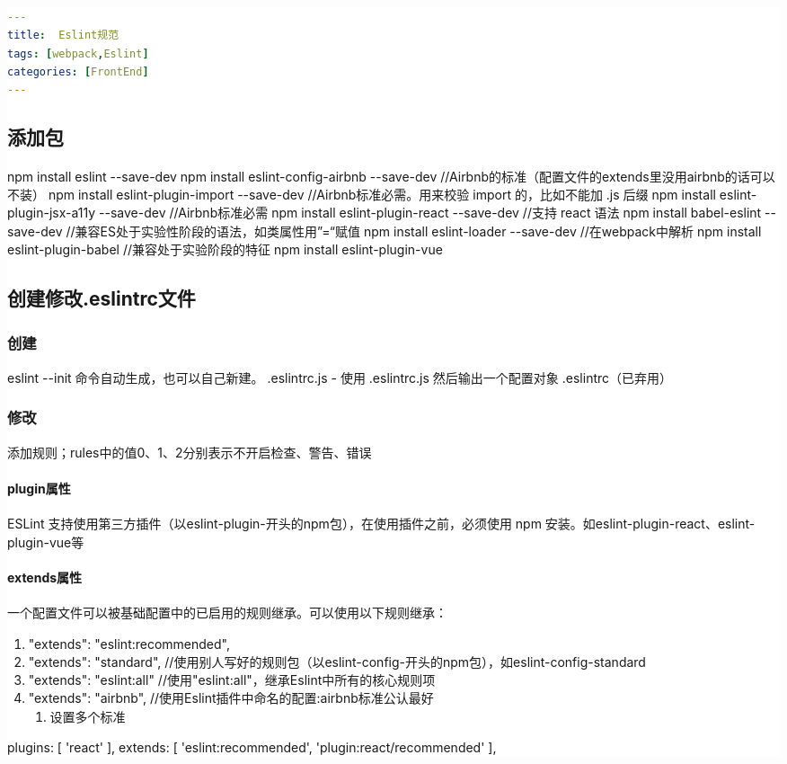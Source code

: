 ```yaml
---
title:  Eslint规范
tags: [webpack,Eslint]
categories: [FrontEnd]
---
```



## 添加包
  
  npm install eslint --save-dev
  npm install eslint-config-airbnb --save-dev //Airbnb的标准（配置文件的extends里没用airbnb的话可以不装）
  npm install eslint-plugin-import --save-dev  //Airbnb标准必需。用来校验 import 的，比如不能加 .js 后缀
  npm install eslint-plugin-jsx-a11y --save-dev //Airbnb标准必需
  npm install eslint-plugin-react --save-dev  //支持 react 语法
  npm install babel-eslint --save-dev  //兼容ES处于实验性阶段的语法，如类属性用”=“赋值
  npm install eslint-loader --save-dev //在webpack中解析
  npm install eslint-plugin-babel //兼容处于实验阶段的特征
  npm install eslint-plugin-vue

## 创建修改.eslintrc文件

### 创建
eslint --init 命令自动生成，也可以自己新建。
.eslintrc.js - 使用 .eslintrc.js 然后输出一个配置对象
.eslintrc（已弃用） 

### 修改
添加规则；rules中的值0、1、2分别表示不开启检查、警告、错误
#### plugin属性 
ESLint 支持使用第三方插件（以eslint-plugin-开头的npm包），在使用插件之前，必须使用 npm 安装。如eslint-plugin-react、eslint-plugin-vue等

#### extends属性
一个配置文件可以被基础配置中的已启用的规则继承。可以使用以下规则继承：

1. "extends": "eslint:recommended",
2. "extends": "standard",   //使用别人写好的规则包（以eslint-config-开头的npm包），如eslint-config-standard
3. "extends": "eslint:all"  //使用"eslint:all"，继承Eslint中所有的核心规则项
4. "extends": "airbnb",    //使用Eslint插件中命名的配置:airbnb标准公认最好
   1. 设置多个标准

  plugins: [
    'react'
  ],
  extends: [
    'eslint:recommended',
    'plugin:react/recommended'
  ],

